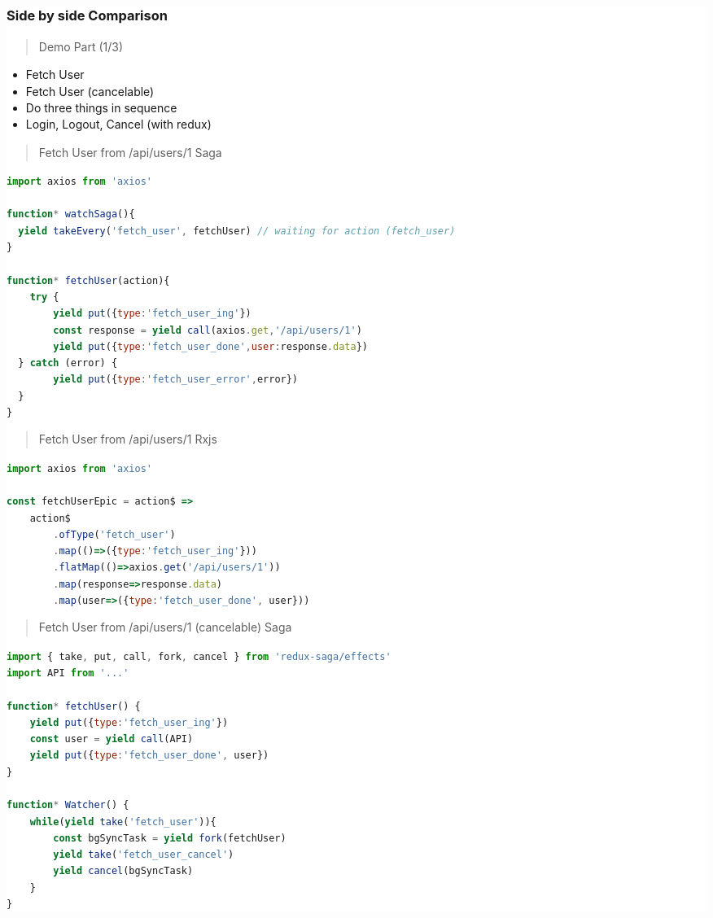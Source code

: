 ### Side by side Comparison

> Demo Part (1/3)

- Fetch User
- Fetch User (cancelable)
- Do three things in sequence
- Login, Logout, Cancel (with redux)

> Fetch User from /api/users/1
> Saga

```javascript
import axios from 'axios'

function* watchSaga(){
  yield takeEvery('fetch_user', fetchUser) // waiting for action (fetch_user)
}

function* fetchUser(action){
    try {
        yield put({type:'fetch_user_ing'})
        const response = yield call(axios.get,'/api/users/1')
        yield put({type:'fetch_user_done',user:response.data})
  } catch (error) {
        yield put({type:'fetch_user_error',error})
  }
}
```

> Fetch User from /api/users/1
> Rxjs

```javascript
import axios from 'axios'

const fetchUserEpic = action$ =>
    action$
        .ofType('fetch_user')
        .map(()=>({type:'fetch_user_ing'}))
        .flatMap(()=>axios.get('/api/users/1'))
        .map(response=>response.data)
        .map(user=>({type:'fetch_user_done', user}))
```

> Fetch User from /api/users/1 (cancelable)
> Saga

```javascript
import { take, put, call, fork, cancel } from 'redux-saga/effects'
import API from '...'

function* fetchUser() {
    yield put({type:'fetch_user_ing'})
    const user = yield call(API)
    yield put({type:'fetch_user_done', user})
}

function* Watcher() {
    while(yield take('fetch_user')){
        const bgSyncTask = yield fork(fetchUser)
        yield take('fetch_user_cancel')
        yield cancel(bgSyncTask)
    }
}
```
